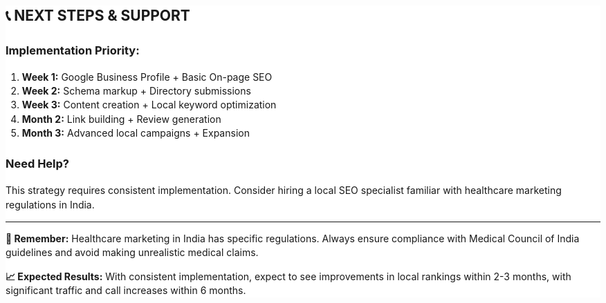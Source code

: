 
## 📞 **NEXT STEPS & SUPPORT**

### **Implementation Priority:**
1. **Week 1:** Google Business Profile + Basic On-page SEO
2. **Week 2:** Schema markup + Directory submissions  
3. **Week 3:** Content creation + Local keyword optimization
4. **Month 2:** Link building + Review generation
5. **Month 3:** Advanced local campaigns + Expansion

### **Need Help?**
This strategy requires consistent implementation. Consider hiring a local SEO specialist familiar with healthcare marketing regulations in India.

---

**🏥 Remember:** Healthcare marketing in India has specific regulations. Always ensure compliance with Medical Council of India guidelines and avoid making unrealistic medical claims.

**📈 Expected Results:** With consistent implementation, expect to see improvements in local rankings within 2-3 months, with significant traffic and call increases within 6 months.

